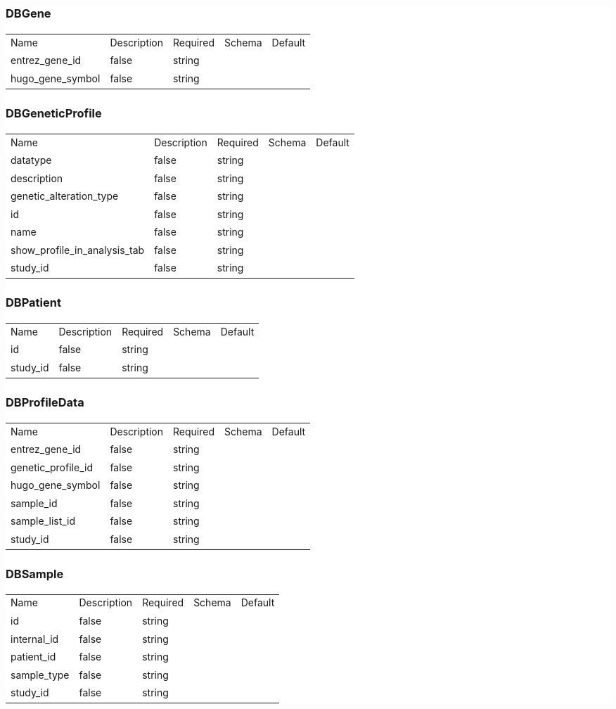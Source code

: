 
### <a name="DBGene">DBGene</a>
<table>
<tr><td>Name</td><td>Description</td><td>Required</td><td>Schema</td><td>Default</td></tr>
<tr><td>entrez_gene_id</td><td>false</td><td>string</td></tr>
<tr><td>hugo_gene_symbol</td><td>false</td><td>string</td></tr>
</table>


### <a name="DBGeneticProfile">DBGeneticProfile</a>
<table>
<tr><td>Name</td><td>Description</td><td>Required</td><td>Schema</td><td>Default</td></tr>
<tr><td>datatype</td><td>false</td><td>string</td></tr>
<tr><td>description</td><td>false</td><td>string</td></tr>
<tr><td>genetic_alteration_type</td><td>false</td><td>string</td></tr>
<tr><td>id</td><td>false</td><td>string</td></tr>
<tr><td>name</td><td>false</td><td>string</td></tr>
<tr><td>show_profile_in_analysis_tab</td><td>false</td><td>string</td></tr>
<tr><td>study_id</td><td>false</td><td>string</td></tr>
</table>


### <a name="DBPatient">DBPatient</a>
<table>
<tr><td>Name</td><td>Description</td><td>Required</td><td>Schema</td><td>Default</td></tr>
<tr><td>id</td><td>false</td><td>string</td></tr>
<tr><td>study_id</td><td>false</td><td>string</td></tr>
</table>


### <a name="DBProfileData">DBProfileData</a>
<table>
<tr><td>Name</td><td>Description</td><td>Required</td><td>Schema</td><td>Default</td></tr>
<tr><td>entrez_gene_id</td><td>false</td><td>string</td></tr>
<tr><td>genetic_profile_id</td><td>false</td><td>string</td></tr>
<tr><td>hugo_gene_symbol</td><td>false</td><td>string</td></tr>
<tr><td>sample_id</td><td>false</td><td>string</td></tr>
<tr><td>sample_list_id</td><td>false</td><td>string</td></tr>
<tr><td>study_id</td><td>false</td><td>string</td></tr>
</table>


### <a name="DBSample">DBSample</a>
<table>
<tr><td>Name</td><td>Description</td><td>Required</td><td>Schema</td><td>Default</td></tr>
<tr><td>id</td><td>false</td><td>string</td></tr>
<tr><td>internal_id</td><td>false</td><td>string</td></tr>
<tr><td>patient_id</td><td>false</td><td>string</td></tr>
<tr><td>sample_type</td><td>false</td><td>string</td></tr>
<tr><td>study_id</td><td>false</td><td>string</td></tr>
</table>
